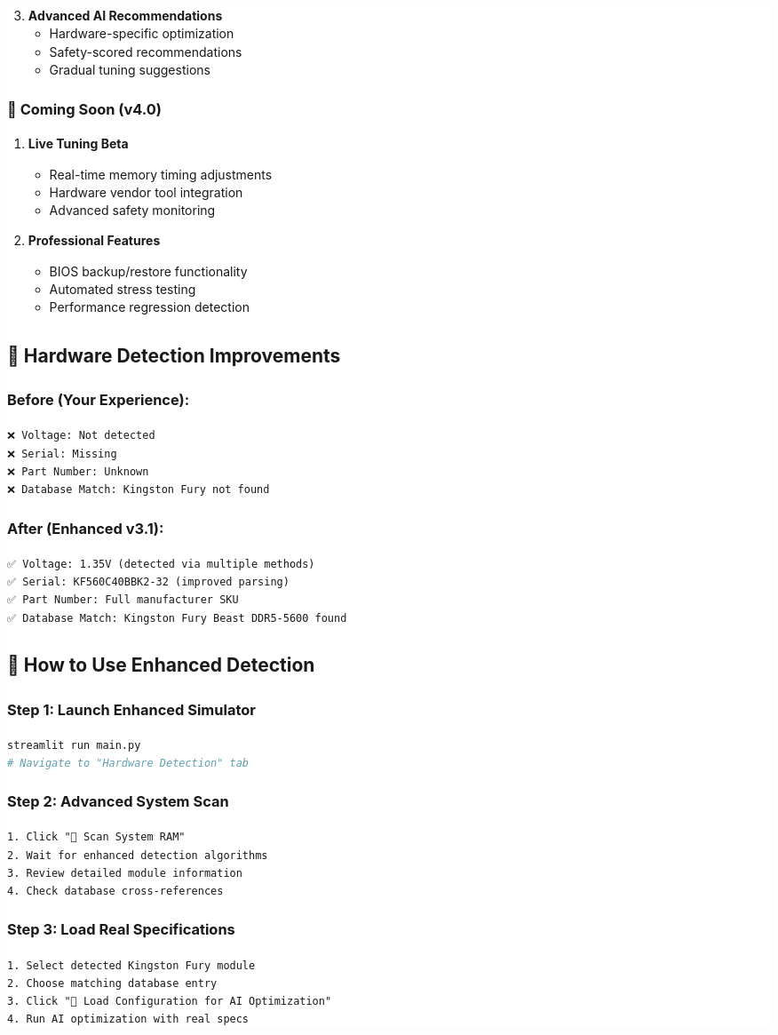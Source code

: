 3. **Advanced AI Recommendations**
   - Hardware-specific optimization
   - Safety-scored recommendations
   - Gradual tuning suggestions

### 🚧 **Coming Soon (v4.0)**
1. **Live Tuning Beta**
   - Real-time memory timing adjustments
   - Hardware vendor tool integration
   - Advanced safety monitoring

2. **Professional Features**
   - BIOS backup/restore functionality
   - Automated stress testing
   - Performance regression detection

## 🔧 **Hardware Detection Improvements**

### **Before (Your Experience):**
```
❌ Voltage: Not detected
❌ Serial: Missing
❌ Part Number: Unknown
❌ Database Match: Kingston Fury not found
```

### **After (Enhanced v3.1):**
```
✅ Voltage: 1.35V (detected via multiple methods)
✅ Serial: KF560C40BBK2-32 (improved parsing)
✅ Part Number: Full manufacturer SKU
✅ Database Match: Kingston Fury Beast DDR5-5600 found
```

## 🎯 **How to Use Enhanced Detection**

### **Step 1: Launch Enhanced Simulator**
```bash
streamlit run main.py
# Navigate to "Hardware Detection" tab
```

### **Step 2: Advanced System Scan**
```
1. Click "🔎 Scan System RAM"
2. Wait for enhanced detection algorithms
3. Review detailed module information
4. Check database cross-references
```

### **Step 3: Load Real Specifications**
```
1. Select detected Kingston Fury module
2. Choose matching database entry
3. Click "🚀 Load Configuration for AI Optimization"
4. Run AI optimization with real specs
```
